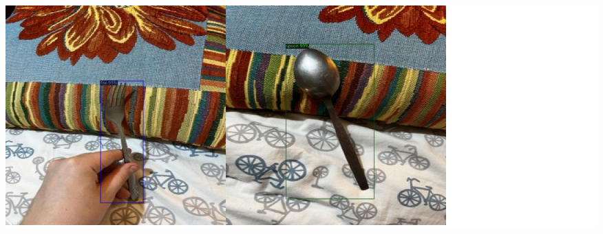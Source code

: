 <img src="https://raw.githubusercontent.com/AlekseyKorshuk/aml-faster-rcnn-vs-yolovx/main/docs/rcnn-preds-1.png" alt="preds" width="320"/><img src="https://raw.githubusercontent.com/AlekseyKorshuk/aml-faster-rcnn-vs-yolovx/main/docs/rcnn-preds-2.png" alt="preds" width="320"/>
